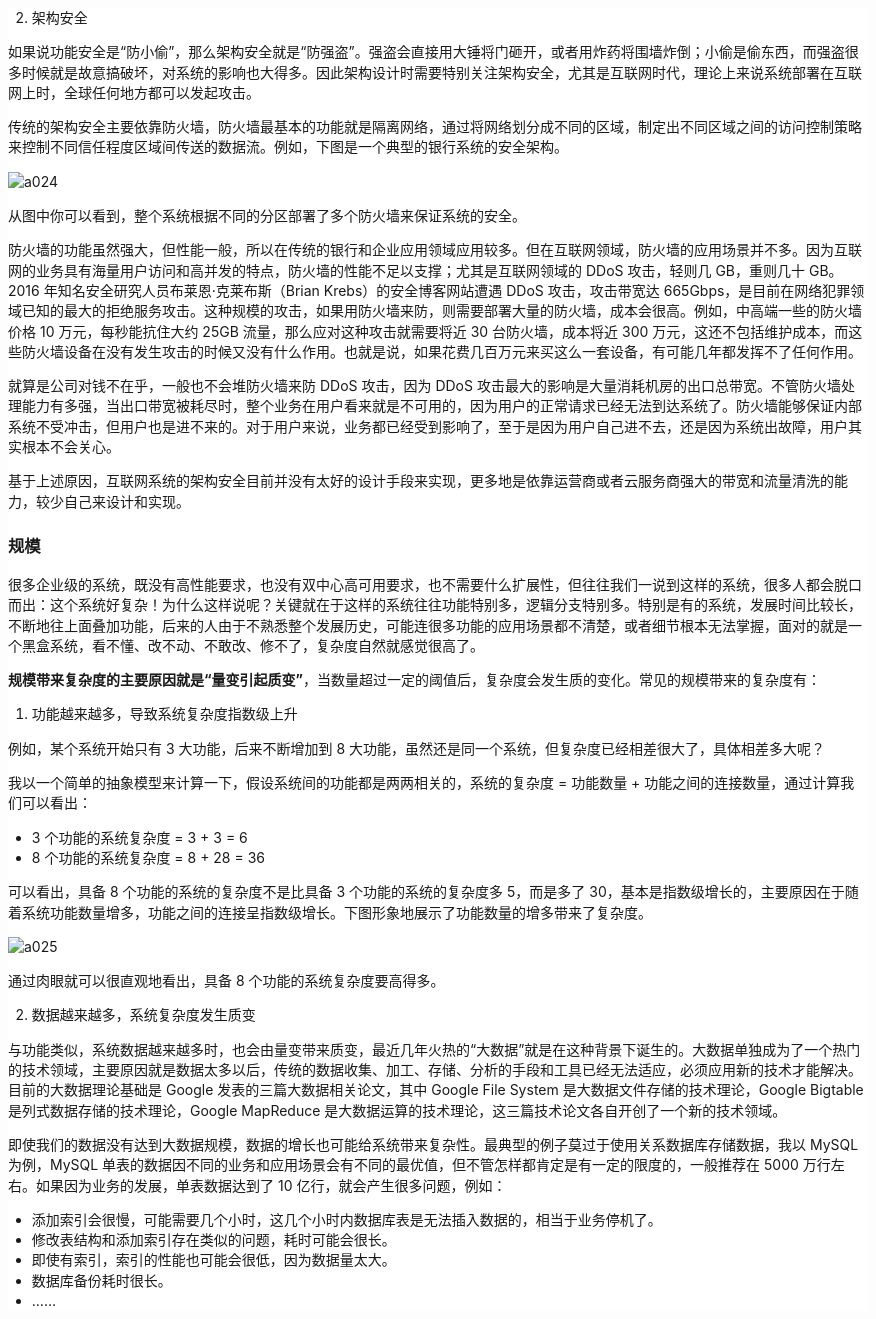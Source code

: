2. 架构安全

如果说功能安全是“防小偷”，那么架构安全就是“防强盗”。强盗会直接用大锤将门砸开，或者用炸药将围墙炸倒；小偷是偷东西，而强盗很多时候就是故意搞破坏，对系统的影响也大得多。因此架构设计时需要特别关注架构安全，尤其是互联网时代，理论上来说系统部署在互联网上时，全球任何地方都可以发起攻击。

传统的架构安全主要依靠防火墙，防火墙最基本的功能就是隔离网络，通过将网络划分成不同的区域，制定出不同区域之间的访问控制策略来控制不同信任程度区域间传送的数据流。例如，下图是一个典型的银行系统的安全架构。

![a024](img/o24.webp)


从图中你可以看到，整个系统根据不同的分区部署了多个防火墙来保证系统的安全。

防火墙的功能虽然强大，但性能一般，所以在传统的银行和企业应用领域应用较多。但在互联网领域，防火墙的应用场景并不多。因为互联网的业务具有海量用户访问和高并发的特点，防火墙的性能不足以支撑；尤其是互联网领域的 DDoS 攻击，轻则几 GB，重则几十 GB。2016 年知名安全研究人员布莱恩·克莱布斯（Brian Krebs）的安全博客网站遭遇 DDoS 攻击，攻击带宽达 665Gbps，是目前在网络犯罪领域已知的最大的拒绝服务攻击。这种规模的攻击，如果用防火墙来防，则需要部署大量的防火墙，成本会很高。例如，中高端一些的防火墙价格 10 万元，每秒能抗住大约 25GB 流量，那么应对这种攻击就需要将近 30 台防火墙，成本将近 300 万元，这还不包括维护成本，而这些防火墙设备在没有发生攻击的时候又没有什么作用。也就是说，如果花费几百万元来买这么一套设备，有可能几年都发挥不了任何作用。

就算是公司对钱不在乎，一般也不会堆防火墙来防 DDoS 攻击，因为 DDoS 攻击最大的影响是大量消耗机房的出口总带宽。不管防火墙处理能力有多强，当出口带宽被耗尽时，整个业务在用户看来就是不可用的，因为用户的正常请求已经无法到达系统了。防火墙能够保证内部系统不受冲击，但用户也是进不来的。对于用户来说，业务都已经受到影响了，至于是因为用户自己进不去，还是因为系统出故障，用户其实根本不会关心。


基于上述原因，互联网系统的架构安全目前并没有太好的设计手段来实现，更多地是依靠运营商或者云服务商强大的带宽和流量清洗的能力，较少自己来设计和实现。

### 规模

很多企业级的系统，既没有高性能要求，也没有双中心高可用要求，也不需要什么扩展性，但往往我们一说到这样的系统，很多人都会脱口而出：这个系统好复杂！为什么这样说呢？关键就在于这样的系统往往功能特别多，逻辑分支特别多。特别是有的系统，发展时间比较长，不断地往上面叠加功能，后来的人由于不熟悉整个发展历史，可能连很多功能的应用场景都不清楚，或者细节根本无法掌握，面对的就是一个黑盒系统，看不懂、改不动、不敢改、修不了，复杂度自然就感觉很高了。

**规模带来复杂度的主要原因就是“量变引起质变”**，当数量超过一定的阈值后，复杂度会发生质的变化。常见的规模带来的复杂度有：

1. 功能越来越多，导致系统复杂度指数级上升

例如，某个系统开始只有 3 大功能，后来不断增加到 8 大功能，虽然还是同一个系统，但复杂度已经相差很大了，具体相差多大呢？

我以一个简单的抽象模型来计算一下，假设系统间的功能都是两两相关的，系统的复杂度 = 功能数量 + 功能之间的连接数量，通过计算我们可以看出：

+ 3 个功能的系统复杂度 = 3 + 3 = 6
+ 8 个功能的系统复杂度 = 8 + 28 = 36

可以看出，具备 8 个功能的系统的复杂度不是比具备 3 个功能的系统的复杂度多 5，而是多了 30，基本是指数级增长的，主要原因在于随着系统功能数量增多，功能之间的连接呈指数级增长。下图形象地展示了功能数量的增多带来了复杂度。

![a025](img/o25.webp)

通过肉眼就可以很直观地看出，具备 8 个功能的系统复杂度要高得多。

2. 数据越来越多，系统复杂度发生质变

与功能类似，系统数据越来越多时，也会由量变带来质变，最近几年火热的“大数据”就是在这种背景下诞生的。大数据单独成为了一个热门的技术领域，主要原因就是数据太多以后，传统的数据收集、加工、存储、分析的手段和工具已经无法适应，必须应用新的技术才能解决。目前的大数据理论基础是 Google 发表的三篇大数据相关论文，其中 Google File System 是大数据文件存储的技术理论，Google Bigtable 是列式数据存储的技术理论，Google MapReduce 是大数据运算的技术理论，这三篇技术论文各自开创了一个新的技术领域。

即使我们的数据没有达到大数据规模，数据的增长也可能给系统带来复杂性。最典型的例子莫过于使用关系数据库存储数据，我以 MySQL 为例，MySQL 单表的数据因不同的业务和应用场景会有不同的最优值，但不管怎样都肯定是有一定的限度的，一般推荐在 5000 万行左右。如果因为业务的发展，单表数据达到了 10 亿行，就会产生很多问题，例如：

+ 添加索引会很慢，可能需要几个小时，这几个小时内数据库表是无法插入数据的，相当于业务停机了。
+ 修改表结构和添加索引存在类似的问题，耗时可能会很长。
+ 即使有索引，索引的性能也可能会很低，因为数据量太大。
+ 数据库备份耗时很长。
+ ……
